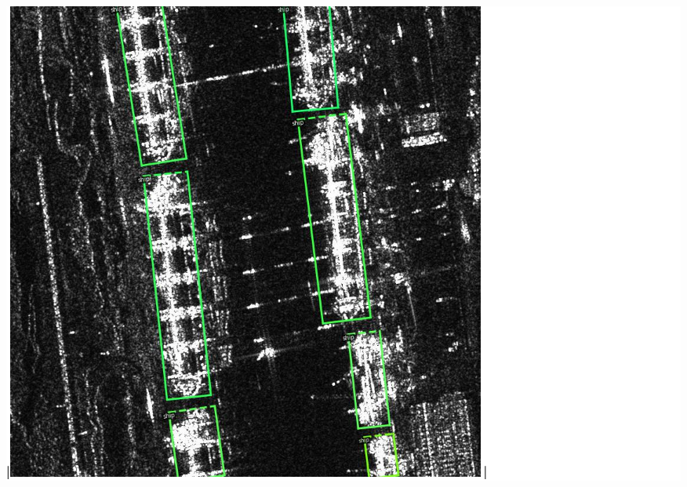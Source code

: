 |<img src="/Qualitative Evaluation/Images/Scenes with extreme ship sizes/GT_ROTATED/P0128_3000_3800_4200_5000.jpg" width="600"/> |